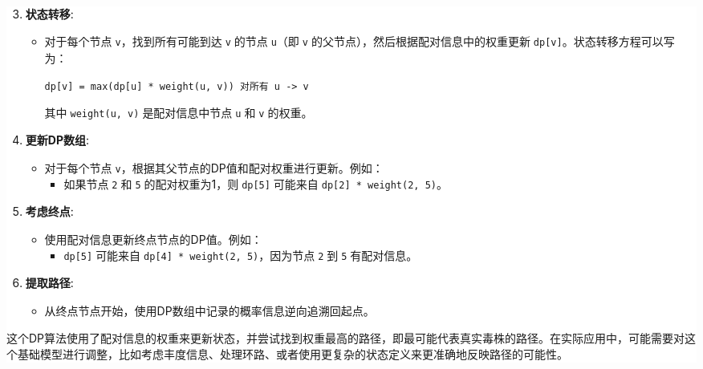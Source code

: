 3. **状态转移**:
   - 对于每个节点 `v`，找到所有可能到达 `v` 的节点 `u`（即 `v` 的父节点），然后根据配对信息中的权重更新 `dp[v]`。状态转移方程可以写为：
     ```
     dp[v] = max(dp[u] * weight(u, v)) 对所有 u -> v
     ```
     其中 `weight(u, v)` 是配对信息中节点 `u` 和 `v` 的权重。

4. **更新DP数组**:
   - 对于每个节点 `v`，根据其父节点的DP值和配对权重进行更新。例如：
     - 如果节点 `2` 和 `5` 的配对权重为1，则 `dp[5]` 可能来自 `dp[2] * weight(2, 5)`。

5. **考虑终点**:
   - 使用配对信息更新终点节点的DP值。例如：
     - `dp[5]` 可能来自 `dp[4] * weight(2, 5)`，因为节点 `2` 到 `5` 有配对信息。

6. **提取路径**:
   - 从终点节点开始，使用DP数组中记录的概率信息逆向追溯回起点。

这个DP算法使用了配对信息的权重来更新状态，并尝试找到权重最高的路径，即最可能代表真实毒株的路径。在实际应用中，可能需要对这个基础模型进行调整，比如考虑丰度信息、处理环路、或者使用更复杂的状态定义来更准确地反映路径的可能性。

